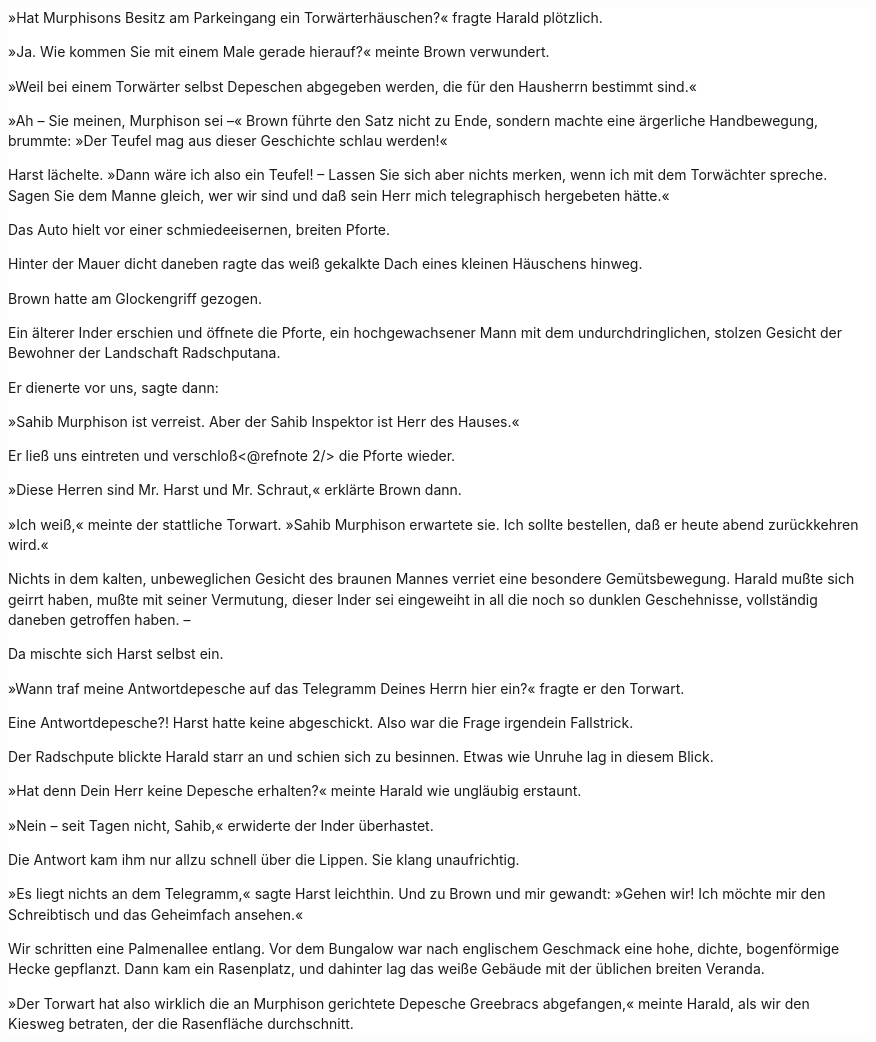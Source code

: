 »Hat Murphisons Besitz am Parkeingang ein Torwärterhäuschen?« fragte Harald plötzlich.

»Ja. Wie kommen Sie mit einem Male gerade hierauf?« meinte Brown verwundert.

»Weil bei einem Torwärter selbst Depeschen abgegeben werden, die für den Hausherrn bestimmt sind.«

»Ah – Sie meinen, Murphison sei –« Brown führte den Satz nicht zu Ende, sondern machte eine ärgerliche Handbewegung, brummte: »Der Teufel mag aus dieser Geschichte schlau werden!«

Harst lächelte. »Dann wäre ich also ein Teufel! – Lassen Sie sich aber nichts merken, wenn ich mit dem Torwächter spreche. Sagen Sie dem Manne gleich, wer wir sind und daß sein Herr mich telegraphisch hergebeten hätte.«

Das Auto hielt vor einer schmiedeeisernen, breiten Pforte.

Hinter der Mauer dicht daneben ragte das weiß gekalkte Dach eines kleinen Häuschens hinweg.

Brown hatte am Glockengriff gezogen.

Ein älterer Inder erschien und öffnete die Pforte, ein hochgewachsener Mann mit dem undurchdringlichen, stolzen Gesicht der Bewohner der Landschaft Radschputana.

Er dienerte vor uns, sagte dann:

»Sahib Murphison ist verreist. Aber der Sahib Inspektor ist Herr des Hauses.«

Er ließ uns eintreten und verschloß<@refnote 2/> die Pforte wieder.

»Diese Herren sind Mr. Harst und Mr. Schraut,« erklärte Brown dann.

»Ich weiß,« meinte der stattliche Torwart. »Sahib Murphison erwartete sie. Ich sollte bestellen, daß er heute abend zurückkehren wird.«

Nichts in dem kalten, unbeweglichen Gesicht des braunen Mannes verriet eine besondere Gemütsbewegung. Harald mußte sich geirrt haben, mußte mit seiner Vermutung, dieser Inder sei eingeweiht in all die noch so dunklen Geschehnisse, vollständig daneben getroffen haben. –

Da mischte sich Harst selbst ein.

»Wann traf meine Antwortdepesche auf das Telegramm Deines Herrn hier ein?« fragte er den Torwart.

Eine Antwortdepesche?! Harst hatte keine abgeschickt. Also war die Frage irgendein Fallstrick.

Der Radschpute blickte Harald starr an und schien sich zu besinnen. Etwas wie Unruhe lag in diesem Blick.

»Hat denn Dein Herr keine Depesche erhalten?« meinte Harald wie ungläubig erstaunt.

»Nein – seit Tagen nicht, Sahib,« erwiderte der Inder überhastet.

Die Antwort kam ihm nur allzu schnell über die Lippen. Sie klang unaufrichtig.

»Es liegt nichts an dem Telegramm,« sagte Harst leichthin. Und zu Brown und mir gewandt: »Gehen wir! Ich möchte mir den Schreibtisch und das Geheimfach ansehen.«

Wir schritten eine Palmenallee entlang. Vor dem Bungalow war nach englischem Geschmack eine hohe, dichte, bogenförmige Hecke gepflanzt. Dann kam ein Rasenplatz, und dahinter lag das weiße Gebäude mit der üblichen breiten Veranda.

»Der Torwart hat also wirklich die an Murphison gerichtete Depesche Greebracs abgefangen,« meinte Harald, als wir den Kiesweg betraten, der die Rasenfläche durchschnitt.
